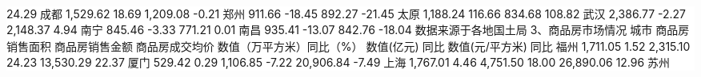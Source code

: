 24.29
成都
1,529.62
18.69
1,209.08
-0.21
郑州
911.66
-18.45
892.27
-21.45
太原
1,188.24
116.66
834.68
108.82
武汉
2,386.77
-2.27
2,148.37
4.94
南宁
845.46
-3.33
771.21
0.01
南昌
935.41
-13.07
842.76
-18.04
数据来源于各地国土局
3、商品房市场情况
城市
商品房销售面积
商品房销售金额
商品房成交均价
数值（万平方米）同比（%）
数值(亿元)
同比
数值(元/平方米)
同比
福州
1,711.05
1.52
2,315.10
24.23
13,530.29
22.37
厦门
529.42
0.29
1,106.85
-7.22
20,906.84
-7.49
上海
1,767.01
4.46
4,751.50
18.00
26,890.06
12.96
苏州